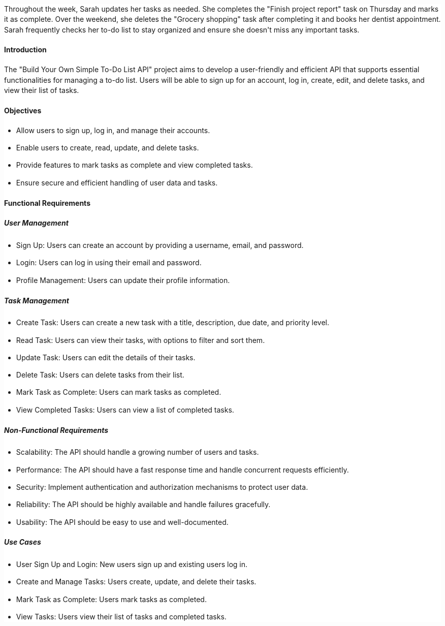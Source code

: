 Throughout the week, Sarah updates her tasks as needed. She completes the "Finish project report" task on Thursday and marks it as complete. Over the weekend, she deletes the "Grocery shopping" task after completing it and books her dentist appointment. Sarah frequently checks her to-do list to stay organized and ensure she doesn't miss any important tasks.

#### Introduction
The "Build Your Own Simple To-Do List API" project aims to develop a user-friendly and efficient API that supports essential functionalities for managing a to-do list. Users will be able to sign up for an account, log in, create, edit, and delete tasks, and view their list of tasks.

#### Objectives
- Allow users to sign up, log in, and manage their accounts.

- Enable users to create, read, update, and delete tasks.

- Provide features to mark tasks as complete and view completed tasks.

- Ensure secure and efficient handling of user data and tasks.

#### Functional Requirements
##### User Management
- Sign Up: Users can create an account by providing a username, email, and password.

- Login: Users can log in using their email and password.

- Profile Management: Users can update their profile information.

##### Task Management
- Create Task: Users can create a new task with a title, description, due date, and priority level.

- Read Task: Users can view their tasks, with options to filter and sort them.

- Update Task: Users can edit the details of their tasks.

- Delete Task: Users can delete tasks from their list.

- Mark Task as Complete: Users can mark tasks as completed.

- View Completed Tasks: Users can view a list of completed tasks.

##### Non-Functional Requirements
- Scalability: The API should handle a growing number of users and tasks.

- Performance: The API should have a fast response time and handle concurrent requests efficiently.

- Security: Implement authentication and authorization mechanisms to protect user data.

- Reliability: The API should be highly available and handle failures gracefully.

- Usability: The API should be easy to use and well-documented.

##### Use Cases
- User Sign Up and Login: New users sign up and existing users log in.

- Create and Manage Tasks: Users create, update, and delete their tasks.

- Mark Task as Complete: Users mark tasks as completed.

- View Tasks: Users view their list of tasks and completed tasks.
